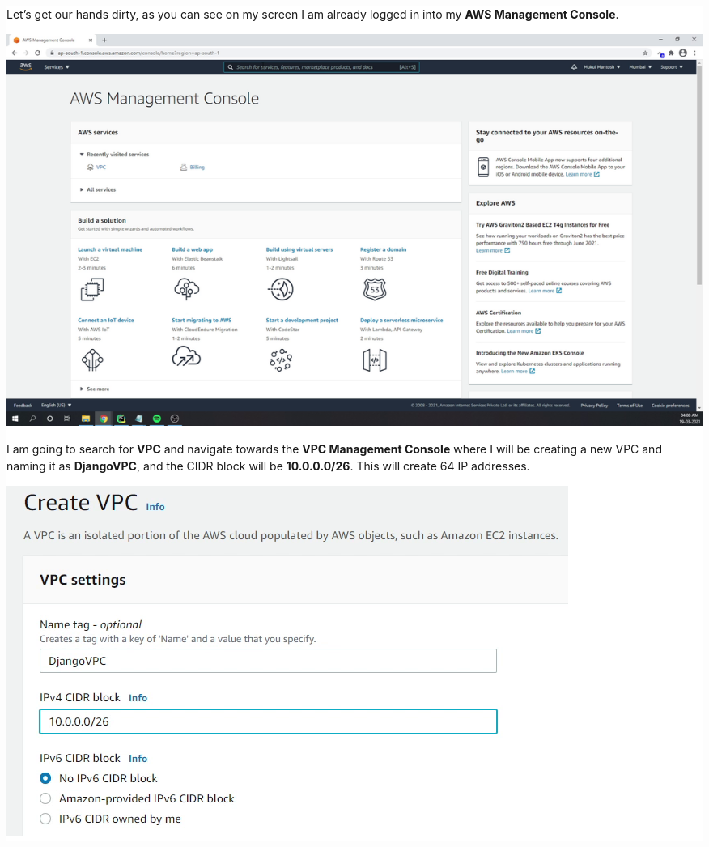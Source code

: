 
Let’s get our hands dirty, as you can see on my screen I am already logged in 
into my **AWS Management Console**. 

![aws_management_console](steps/step1.png)

I am going to search for **VPC** and navigate towards the **VPC Management Console** where
I will be creating a new VPC and naming it as **DjangoVPC**, and the CIDR block will be **10.0.0.0/26**.
This will create 64 IP addresses.

![django_vpc](steps/step2.png)
